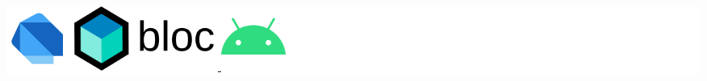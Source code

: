   <img src="https://github.com/VictorBejarano/flutter_todo/blob/main/assets/doc/logo_dart.png?raw=true" height="80px">
</a>
<a href="https://bloclibrary.dev/" target="_blank">
  <img src="https://github.com/VictorBejarano/flutter_todo/blob/main/assets/doc/logo_bloc.png?raw=true" height="80px">
</a>
<a href="https://www.android.com/" target="_blank">
  <img src="https://github.com/VictorBejarano/flutter_todo/blob/main/assets/doc/logo_android.png?raw=true" height="80px">
</a>
